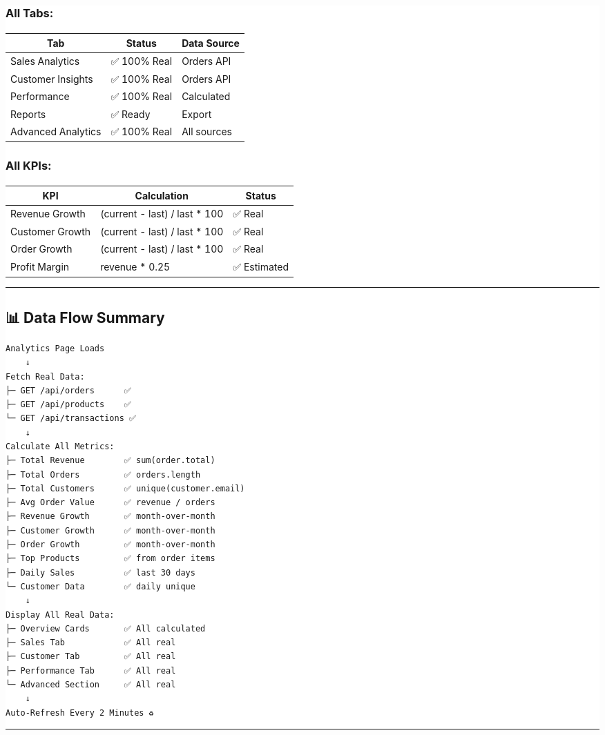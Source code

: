 ### **All Tabs:**
| Tab | Status | Data Source |
|-----|--------|-------------|
| Sales Analytics | ✅ 100% Real | Orders API |
| Customer Insights | ✅ 100% Real | Orders API |
| Performance | ✅ 100% Real | Calculated |
| Reports | ✅ Ready | Export |
| Advanced Analytics | ✅ 100% Real | All sources |

### **All KPIs:**
| KPI | Calculation | Status |
|-----|-------------|--------|
| Revenue Growth | (current - last) / last * 100 | ✅ Real |
| Customer Growth | (current - last) / last * 100 | ✅ Real |
| Order Growth | (current - last) / last * 100 | ✅ Real |
| Profit Margin | revenue * 0.25 | ✅ Estimated |

---

## 📊 Data Flow Summary

```
Analytics Page Loads
    ↓
Fetch Real Data:
├─ GET /api/orders      ✅
├─ GET /api/products    ✅
└─ GET /api/transactions ✅
    ↓
Calculate All Metrics:
├─ Total Revenue        ✅ sum(order.total)
├─ Total Orders         ✅ orders.length
├─ Total Customers      ✅ unique(customer.email)
├─ Avg Order Value      ✅ revenue / orders
├─ Revenue Growth       ✅ month-over-month
├─ Customer Growth      ✅ month-over-month
├─ Order Growth         ✅ month-over-month
├─ Top Products         ✅ from order items
├─ Daily Sales          ✅ last 30 days
└─ Customer Data        ✅ daily unique
    ↓
Display All Real Data:
├─ Overview Cards       ✅ All calculated
├─ Sales Tab            ✅ All real
├─ Customer Tab         ✅ All real
├─ Performance Tab      ✅ All real
└─ Advanced Section     ✅ All real
    ↓
Auto-Refresh Every 2 Minutes ♻️
```

---